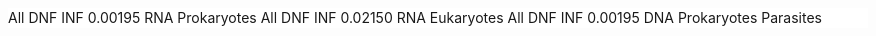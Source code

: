 <td style="text-align:left;">
All
</td>
<td style="text-align:center;">
DNF
</td>
<td style="text-align:left;">
INF
</td>
<td style="text-align:center;">
0.00195
</td>
</tr>
<tr>
<td style="text-align:left;">
RNA
</td>
<td style="text-align:center;">
Prokaryotes
</td>
<td style="text-align:left;">
All
</td>
<td style="text-align:center;">
DNF
</td>
<td style="text-align:left;">
INF
</td>
<td style="text-align:center;">
0.02150
</td>
</tr>
<tr>
<td style="text-align:left;">
RNA
</td>
<td style="text-align:center;">
Eukaryotes
</td>
<td style="text-align:left;">
All
</td>
<td style="text-align:center;">
DNF
</td>
<td style="text-align:left;">
INF
</td>
<td style="text-align:center;">
0.00195
</td>
</tr>
<tr>
<td style="text-align:left;">
DNA
</td>
<td style="text-align:center;">
Prokaryotes
</td>
<td style="text-align:left;">
Parasites
</td>
<td style="text-align:center;">